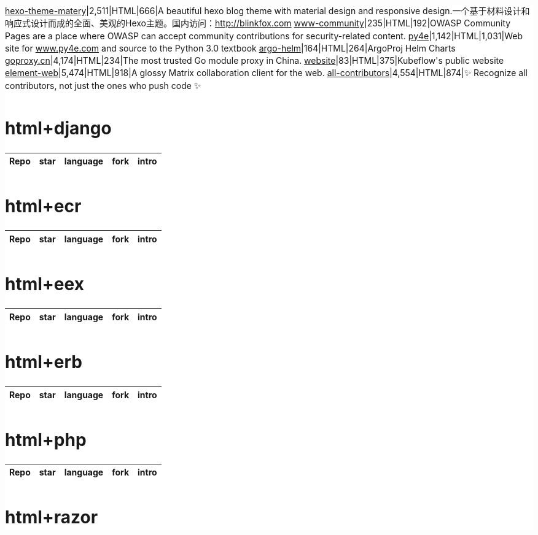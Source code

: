 [hexo-theme-matery](https://github.com/blinkfox/hexo-theme-matery)|2,511|HTML|666|A beautiful hexo blog theme with material design and responsive design.一个基于材料设计和响应式设计而成的全面、美观的Hexo主题。国内访问：http://blinkfox.com
[www-community](https://github.com/OWASP/www-community)|235|HTML|192|OWASP Community Pages are a place where OWASP can accept community contributions for security-related content.
[py4e](https://github.com/csev/py4e)|1,142|HTML|1,031|Web site for www.py4e.com and source to the Python 3.0 textbook
[argo-helm](https://github.com/argoproj/argo-helm)|164|HTML|264|ArgoProj Helm Charts
[goproxy.cn](https://github.com/goproxy/goproxy.cn)|4,174|HTML|234|The most trusted Go module proxy in China.
[website](https://github.com/kubeflow/website)|83|HTML|375|Kubeflow's public website
[element-web](https://github.com/vector-im/element-web)|5,474|HTML|918|A glossy Matrix collaboration client for the web.
[all-contributors](https://github.com/all-contributors/all-contributors)|4,554|HTML|874|✨ Recognize all contributors, not just the ones who push code ✨


# html+django

Repo|star|language|fork|intro
-|-|-|-|-



# html+ecr

Repo|star|language|fork|intro
-|-|-|-|-



# html+eex

Repo|star|language|fork|intro
-|-|-|-|-



# html+erb

Repo|star|language|fork|intro
-|-|-|-|-



# html+php

Repo|star|language|fork|intro
-|-|-|-|-



# html+razor

